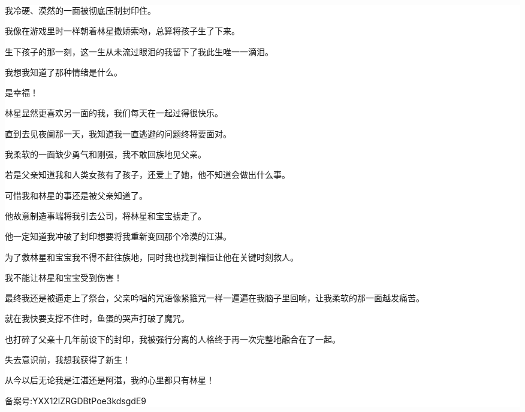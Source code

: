 我冷硬、漠然的一面被彻底压制封印住。

我像在游戏里时一样朝着林星撒娇索吻，总算将孩子生了下来。

生下孩子的那一刻，这一生从未流过眼泪的我留下了我此生唯一一滴泪。

我想我知道了那种情绪是什么。

是幸福！

林星显然更喜欢另一面的我，我们每天在一起过得很快乐。

直到去见夜阑那一天，我知道我一直逃避的问题终将要面对。

我柔软的一面缺少勇气和刚强，我不敢回族地见父亲。

若是父亲知道我和人类女孩有了孩子，还爱上了她，他不知道会做出什么事。

可惜我和林星的事还是被父亲知道了。

他故意制造事端将我引去公司，将林星和宝宝掳走了。

他一定知道我冲破了封印想要将我重新变回那个冷漠的江湛。

为了救林星和宝宝我不得不赶往族地，同时我也找到褚恒让他在关键时刻救人。

我不能让林星和宝宝受到伤害！

最终我还是被逼走上了祭台，父亲吟唱的咒语像紧箍咒一样一遍遍在我脑子里回响，让我柔软的那一面越发痛苦。

就在我快要支撑不住时，鱼蛋的哭声打破了魔咒。

也打碎了父亲十几年前设下的封印，我被强行分离的人格终于再一次完整地融合在了一起。

失去意识前，我想我获得了新生！

从今以后无论我是江湛还是阿湛，我的心里都只有林星！

备案号:YXX12lZRGDBtPoe3kdsgdE9